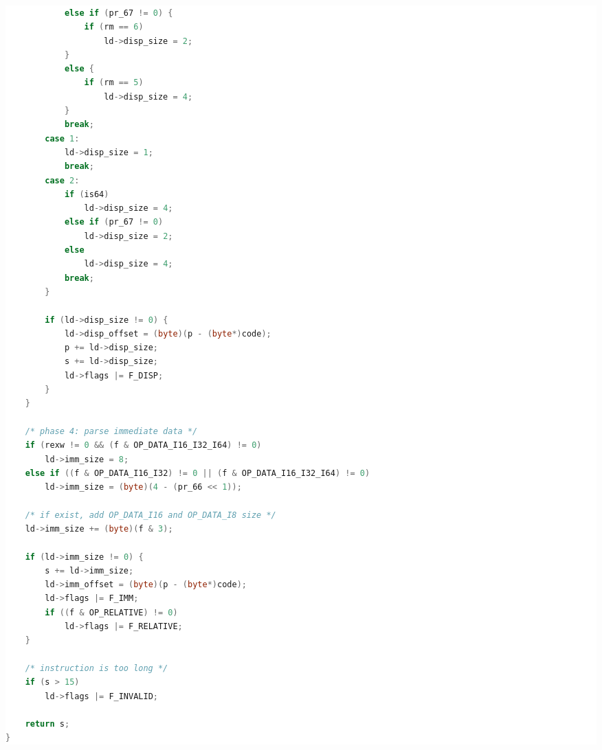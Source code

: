 ``` csharp
			else if (pr_67 != 0) {
				if (rm == 6)
					ld->disp_size = 2;
			}
			else {
				if (rm == 5)
					ld->disp_size = 4;
			}
			break;
		case 1:
			ld->disp_size = 1;
			break;
		case 2:
			if (is64)
				ld->disp_size = 4;
			else if (pr_67 != 0)
				ld->disp_size = 2;
			else
				ld->disp_size = 4;
			break;
		}

		if (ld->disp_size != 0) {
			ld->disp_offset = (byte)(p - (byte*)code);
			p += ld->disp_size;
			s += ld->disp_size;
			ld->flags |= F_DISP;
		}
	}

	/* phase 4: parse immediate data */
	if (rexw != 0 && (f & OP_DATA_I16_I32_I64) != 0)
		ld->imm_size = 8;
	else if ((f & OP_DATA_I16_I32) != 0 || (f & OP_DATA_I16_I32_I64) != 0)
		ld->imm_size = (byte)(4 - (pr_66 << 1));

	/* if exist, add OP_DATA_I16 and OP_DATA_I8 size */
	ld->imm_size += (byte)(f & 3);

	if (ld->imm_size != 0) {
		s += ld->imm_size;
		ld->imm_offset = (byte)(p - (byte*)code);
		ld->flags |= F_IMM;
		if ((f & OP_RELATIVE) != 0)
			ld->flags |= F_RELATIVE;
	}

	/* instruction is too long */
	if (s > 15)
		ld->flags |= F_INVALID;

	return s;
}
```

